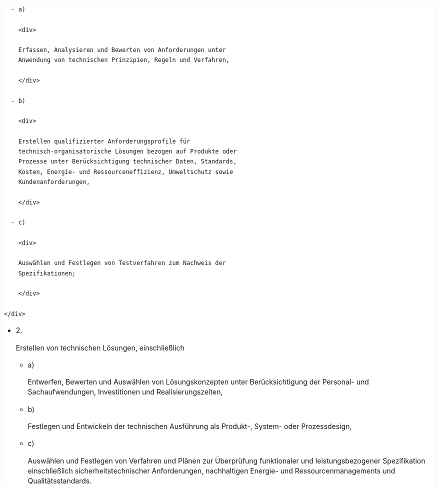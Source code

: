       - a)
        
        <div>
        
        Erfassen, Analysieren und Bewerten von Anforderungen unter
        Anwendung von technischen Prinzipien, Regeln und Verfahren,
        
        </div>
    
      - b)
        
        <div>
        
        Erstellen qualifizierter Anforderungsprofile für
        technisch-organisatorische Lösungen bezogen auf Produkte oder
        Prozesse unter Berücksichtigung technischer Daten, Standards,
        Kosten, Energie- und Ressourceneffizienz, Umweltschutz sowie
        Kundenanforderungen,
        
        </div>
    
      - c)
        
        <div>
        
        Auswählen und Festlegen von Testverfahren zum Nachweis der
        Spezifikationen;
        
        </div>
    
    </div>

  - 2\.
    
    <div>
    
    Erstellen von technischen Lösungen, einschließlich
    
      - a)
        
        <div>
        
        Entwerfen, Bewerten und Auswählen von Lösungskonzepten unter
        Berücksichtigung der Personal- und Sachaufwendungen,
        Investitionen und Realisierungszeiten,
        
        </div>
    
      - b)
        
        <div>
        
        Festlegen und Entwickeln der technischen Ausführung als
        Produkt-, System- oder Prozessdesign,
        
        </div>
    
      - c)
        
        <div>
        
        Auswählen und Festlegen von Verfahren und Plänen zur Überprüfung
        funktionaler und leistungsbezogener Spezifikation einschließlich
        sicherheitstechnischer Anforderungen, nachhaltigen Energie- und
        Ressourcenmanagements und Qualitätsstandards.
        